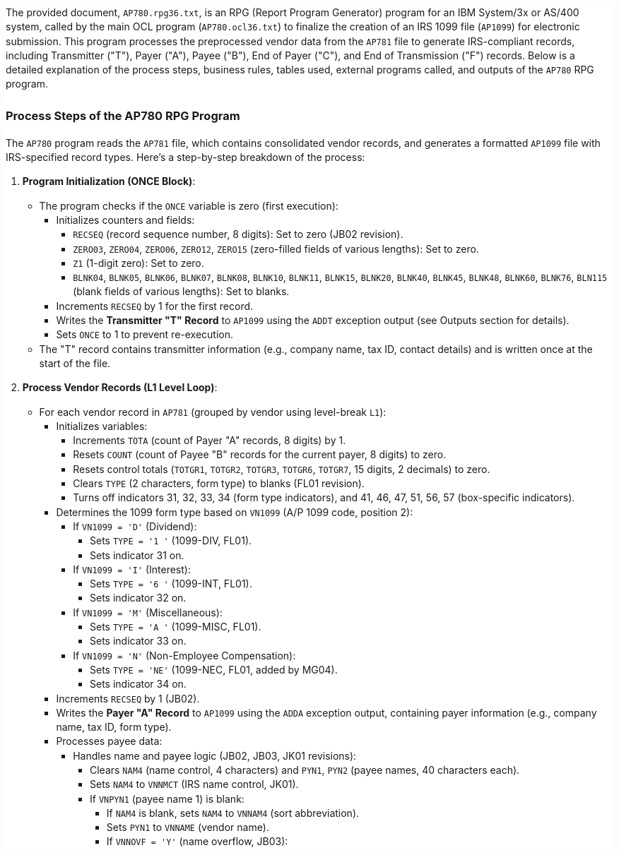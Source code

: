 The provided document, `AP780.rpg36.txt`, is an RPG (Report Program Generator) program for an IBM System/3x or AS/400 system, called by the main OCL program (`AP780.ocl36.txt`) to finalize the creation of an IRS 1099 file (`AP1099`) for electronic submission. This program processes the preprocessed vendor data from the `AP781` file to generate IRS-compliant records, including Transmitter ("T"), Payer ("A"), Payee ("B"), End of Payer ("C"), and End of Transmission ("F") records. Below is a detailed explanation of the process steps, business rules, tables used, external programs called, and outputs of the `AP780` RPG program.

### Process Steps of the AP780 RPG Program

The `AP780` program reads the `AP781` file, which contains consolidated vendor records, and generates a formatted `AP1099` file with IRS-specified record types. Here’s a step-by-step breakdown of the process:

1. **Program Initialization (ONCE Block)**:
   - The program checks if the `ONCE` variable is zero (first execution):
     - Initializes counters and fields:
       - `RECSEQ` (record sequence number, 8 digits): Set to zero (JB02 revision).
       - `ZERO03`, `ZERO04`, `ZERO06`, `ZERO12`, `ZERO15` (zero-filled fields of various lengths): Set to zero.
       - `Z1` (1-digit zero): Set to zero.
       - `BLNK04`, `BLNK05`, `BLNK06`, `BLNK07`, `BLNK08`, `BLNK10`, `BLNK11`, `BLNK15`, `BLNK20`, `BLNK40`, `BLNK45`, `BLNK48`, `BLNK60`, `BLNK76`, `BLN115` (blank fields of various lengths): Set to blanks.
     - Increments `RECSEQ` by 1 for the first record.
     - Writes the **Transmitter "T" Record** to `AP1099` using the `ADDT` exception output (see Outputs section for details).
     - Sets `ONCE` to 1 to prevent re-execution.
   - The "T" record contains transmitter information (e.g., company name, tax ID, contact details) and is written once at the start of the file.

2. **Process Vendor Records (L1 Level Loop)**:
   - For each vendor record in `AP781` (grouped by vendor using level-break `L1`):
     - Initializes variables:
       - Increments `TOTA` (count of Payer "A" records, 8 digits) by 1.
       - Resets `COUNT` (count of Payee "B" records for the current payer, 8 digits) to zero.
       - Resets control totals (`TOTGR1`, `TOTGR2`, `TOTGR3`, `TOTGR6`, `TOTGR7`, 15 digits, 2 decimals) to zero.
       - Clears `TYPE` (2 characters, form type) to blanks (FL01 revision).
       - Turns off indicators 31, 32, 33, 34 (form type indicators), and 41, 46, 47, 51, 56, 57 (box-specific indicators).
     - Determines the 1099 form type based on `VN1099` (A/P 1099 code, position 2):
       - If `VN1099 = 'D'` (Dividend):
         - Sets `TYPE = '1 '` (1099-DIV, FL01).
         - Sets indicator 31 on.
       - If `VN1099 = 'I'` (Interest):
         - Sets `TYPE = '6 '` (1099-INT, FL01).
         - Sets indicator 32 on.
       - If `VN1099 = 'M'` (Miscellaneous):
         - Sets `TYPE = 'A '` (1099-MISC, FL01).
         - Sets indicator 33 on.
       - If `VN1099 = 'N'` (Non-Employee Compensation):
         - Sets `TYPE = 'NE'` (1099-NEC, FL01, added by MG04).
         - Sets indicator 34 on.
     - Increments `RECSEQ` by 1 (JB02).
     - Writes the **Payer "A" Record** to `AP1099` using the `ADDA` exception output, containing payer information (e.g., company name, tax ID, form type).
     - Processes payee data:
       - Handles name and payee logic (JB02, JB03, JK01 revisions):
         - Clears `NAM4` (name control, 4 characters) and `PYN1`, `PYN2` (payee names, 40 characters each).
         - Sets `NAM4` to `VNNMCT` (IRS name control, JK01).
         - If `VNPYN1` (payee name 1) is blank:
           - If `NAM4` is blank, sets `NAM4` to `VNNAM4` (sort abbreviation).
           - Sets `PYN1` to `VNNAME` (vendor name).
           - If `VNNOVF = 'Y'` (name overflow, JB03):